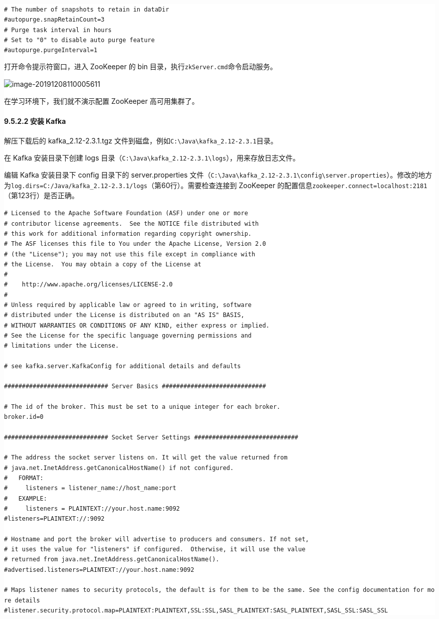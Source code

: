 ```properties
# The number of snapshots to retain in dataDir
#autopurge.snapRetainCount=3
# Purge task interval in hours
# Set to "0" to disable auto purge feature
#autopurge.purgeInterval=1
```

打开命令提示符窗口，进入 ZooKeeper 的 bin 目录，执行`zkServer.cmd`命令启动服务。

![image-20191208110005611](images/image-20191208110005611.png)

在学习环境下，我们就不演示配置 ZooKeeper 高可用集群了。

#### 9.5.2.2 安装 Kafka

解压下载后的 kafka_2.12-2.3.1.tgz 文件到磁盘，例如`C:\Java\kafka_2.12-2.3.1`目录。

在 Kafka 安装目录下创建 logs 目录（`C:\Java\kafka_2.12-2.3.1\logs`），用来存放日志文件。

编辑 Kafka 安装目录下 config 目录下的 server.properties 文件（`C:\Java\kafka_2.12-2.3.1\config\server.properties`）。修改的地方为`log.dirs=C:/Java/kafka_2.12-2.3.1/logs`（第60行）。需要检查连接到 ZooKeeper 的配置信息`zookeeper.connect=localhost:2181`（第123行）是否正确。

```properties
# Licensed to the Apache Software Foundation (ASF) under one or more
# contributor license agreements.  See the NOTICE file distributed with
# this work for additional information regarding copyright ownership.
# The ASF licenses this file to You under the Apache License, Version 2.0
# (the "License"); you may not use this file except in compliance with
# the License.  You may obtain a copy of the License at
#
#    http://www.apache.org/licenses/LICENSE-2.0
#
# Unless required by applicable law or agreed to in writing, software
# distributed under the License is distributed on an "AS IS" BASIS,
# WITHOUT WARRANTIES OR CONDITIONS OF ANY KIND, either express or implied.
# See the License for the specific language governing permissions and
# limitations under the License.

# see kafka.server.KafkaConfig for additional details and defaults

############################# Server Basics #############################

# The id of the broker. This must be set to a unique integer for each broker.
broker.id=0

############################# Socket Server Settings #############################

# The address the socket server listens on. It will get the value returned from 
# java.net.InetAddress.getCanonicalHostName() if not configured.
#   FORMAT:
#     listeners = listener_name://host_name:port
#   EXAMPLE:
#     listeners = PLAINTEXT://your.host.name:9092
#listeners=PLAINTEXT://:9092

# Hostname and port the broker will advertise to producers and consumers. If not set, 
# it uses the value for "listeners" if configured.  Otherwise, it will use the value
# returned from java.net.InetAddress.getCanonicalHostName().
#advertised.listeners=PLAINTEXT://your.host.name:9092

# Maps listener names to security protocols, the default is for them to be the same. See the config documentation for more details
#listener.security.protocol.map=PLAINTEXT:PLAINTEXT,SSL:SSL,SASL_PLAINTEXT:SASL_PLAINTEXT,SASL_SSL:SASL_SSL

```